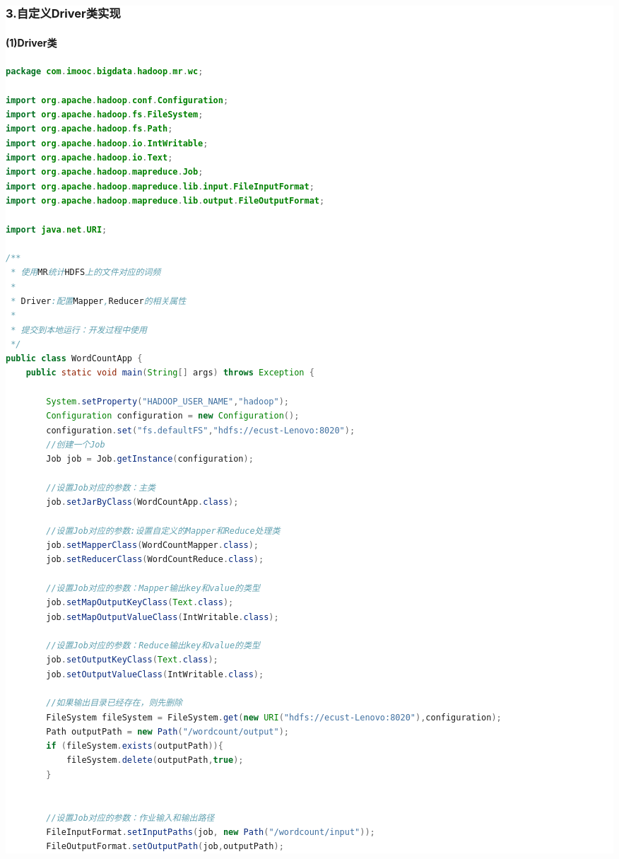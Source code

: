 ```java
```

### 3.自定义Driver类实现

#### (1)Driver类

```java
package com.imooc.bigdata.hadoop.mr.wc;

import org.apache.hadoop.conf.Configuration;
import org.apache.hadoop.fs.FileSystem;
import org.apache.hadoop.fs.Path;
import org.apache.hadoop.io.IntWritable;
import org.apache.hadoop.io.Text;
import org.apache.hadoop.mapreduce.Job;
import org.apache.hadoop.mapreduce.lib.input.FileInputFormat;
import org.apache.hadoop.mapreduce.lib.output.FileOutputFormat;

import java.net.URI;

/**
 * 使用MR统计HDFS上的文件对应的词频
 *
 * Driver:配置Mapper,Reducer的相关属性
 *
 * 提交到本地运行：开发过程中使用
 */
public class WordCountApp {
    public static void main(String[] args) throws Exception {

        System.setProperty("HADOOP_USER_NAME","hadoop");
        Configuration configuration = new Configuration();
        configuration.set("fs.defaultFS","hdfs://ecust-Lenovo:8020");
        //创建一个Job
        Job job = Job.getInstance(configuration);

        //设置Job对应的参数：主类
        job.setJarByClass(WordCountApp.class);

        //设置Job对应的参数:设置自定义的Mapper和Reduce处理类
        job.setMapperClass(WordCountMapper.class);
        job.setReducerClass(WordCountReduce.class);

        //设置Job对应的参数：Mapper输出key和value的类型
        job.setMapOutputKeyClass(Text.class);
        job.setMapOutputValueClass(IntWritable.class);

        //设置Job对应的参数：Reduce输出key和value的类型
        job.setOutputKeyClass(Text.class);
        job.setOutputValueClass(IntWritable.class);

        //如果输出目录已经存在，则先删除
        FileSystem fileSystem = FileSystem.get(new URI("hdfs://ecust-Lenovo:8020"),configuration);
        Path outputPath = new Path("/wordcount/output");
        if (fileSystem.exists(outputPath)){
            fileSystem.delete(outputPath,true);
        }


        //设置Job对应的参数：作业输入和输出路径
        FileInputFormat.setInputPaths(job, new Path("/wordcount/input"));
        FileOutputFormat.setOutputPath(job,outputPath);

```